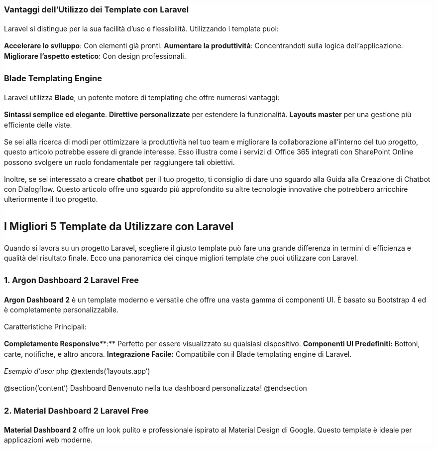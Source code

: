 ### Vantaggi dell&#8217;Utilizzo dei Template con Laravel

Laravel si distingue per la sua facilità d&#8217;uso e flessibilità. Utilizzando i template puoi:



**Accelerare lo sviluppo**: Con elementi già pronti.
**Aumentare la produttività**: Concentrandoti sulla logica dell&#8217;applicazione.
**Migliorare l&#8217;aspetto estetico**: Con design professionali.

### Blade Templating Engine

Laravel utilizza **Blade**, un potente motore di templating che offre numerosi vantaggi:



**Sintassi semplice ed elegante**.
**Direttive personalizzate** per estendere la funzionalità.
**Layouts master** per una gestione più efficiente delle viste.

Se sei alla ricerca di modi per ottimizzare la produttività nel tuo team e migliorare la collaborazione all&#8217;interno del tuo progetto, questo articolo potrebbe essere di grande interesse. Esso illustra come i servizi di Office 365 integrati con SharePoint Online possono svolgere un ruolo fondamentale per raggiungere tali obiettivi.


Inoltre, se sei interessato a creare **chatbot** per il tuo progetto, ti consiglio di dare uno sguardo alla Guida alla Creazione di Chatbot con Dialogflow. Questo articolo offre uno sguardo più approfondito su altre tecnologie innovative che potrebbero arricchire ulteriormente il tuo progetto.


## I Migliori 5 Template da Utilizzare con Laravel

Quando si lavora su un progetto Laravel, scegliere il giusto template può fare una grande differenza in termini di efficienza e qualità del risultato finale. Ecco una panoramica dei cinque migliori template che puoi utilizzare con Laravel.


### 1. Argon Dashboard 2 Laravel Free

**Argon Dashboard 2** è un template moderno e versatile che offre una vasta gamma di componenti UI. È basato su Bootstrap 4 ed è completamente personalizzabile.


Caratteristiche Principali:

**Completamente Responsive****:** Perfetto per essere visualizzato su qualsiasi dispositivo.
**Componenti UI Predefiniti:** Bottoni, carte, notifiche, e altro ancora.
**Integrazione Facile:** Compatibile con il Blade templating engine di Laravel.

*Esempio d&#8217;uso:* php @extends(&#8216;layouts.app&#8217;)


@section(&#8216;content&#8217;) Dashboard Benvenuto nella tua dashboard personalizzata! @endsection


### 2. Material Dashboard 2 Laravel Free

**Material Dashboard 2** offre un look pulito e professionale ispirato al Material Design di Google. Questo template è ideale per applicazioni web moderne.

